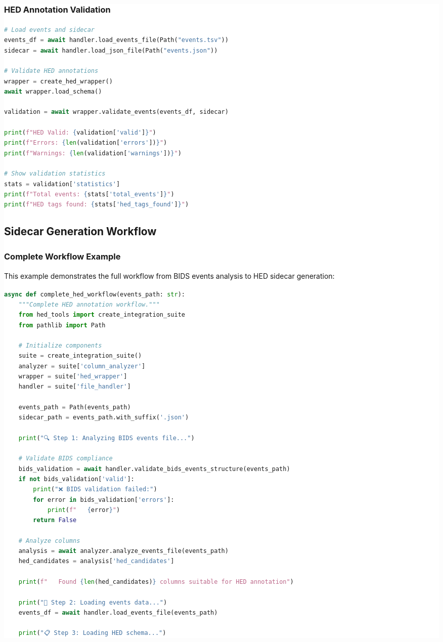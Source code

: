 ### HED Annotation Validation

```python
# Load events and sidecar
events_df = await handler.load_events_file(Path("events.tsv"))
sidecar = await handler.load_json_file(Path("events.json"))

# Validate HED annotations
wrapper = create_hed_wrapper()
await wrapper.load_schema()

validation = await wrapper.validate_events(events_df, sidecar)

print(f"HED Valid: {validation['valid']}")
print(f"Errors: {len(validation['errors'])}")
print(f"Warnings: {len(validation['warnings'])}")

# Show validation statistics
stats = validation['statistics']
print(f"Total events: {stats['total_events']}")
print(f"HED tags found: {stats['hed_tags_found']}")
```

## Sidecar Generation Workflow

### Complete Workflow Example

This example demonstrates the full workflow from BIDS events analysis to HED sidecar generation:

```python
async def complete_hed_workflow(events_path: str):
    """Complete HED annotation workflow."""
    from hed_tools import create_integration_suite
    from pathlib import Path
    
    # Initialize components
    suite = create_integration_suite()
    analyzer = suite['column_analyzer']
    wrapper = suite['hed_wrapper']
    handler = suite['file_handler']
    
    events_path = Path(events_path)
    sidecar_path = events_path.with_suffix('.json')
    
    print("🔍 Step 1: Analyzing BIDS events file...")
    
    # Validate BIDS compliance
    bids_validation = await handler.validate_bids_events_structure(events_path)
    if not bids_validation['valid']:
        print("❌ BIDS validation failed:")
        for error in bids_validation['errors']:
            print(f"   {error}")
        return False
    
    # Analyze columns
    analysis = await analyzer.analyze_events_file(events_path)
    hed_candidates = analysis['hed_candidates']
    
    print(f"   Found {len(hed_candidates)} columns suitable for HED annotation")
    
    print("📂 Step 2: Loading events data...")
    events_df = await handler.load_events_file(events_path)
    
    print("📋 Step 3: Loading HED schema...")
```